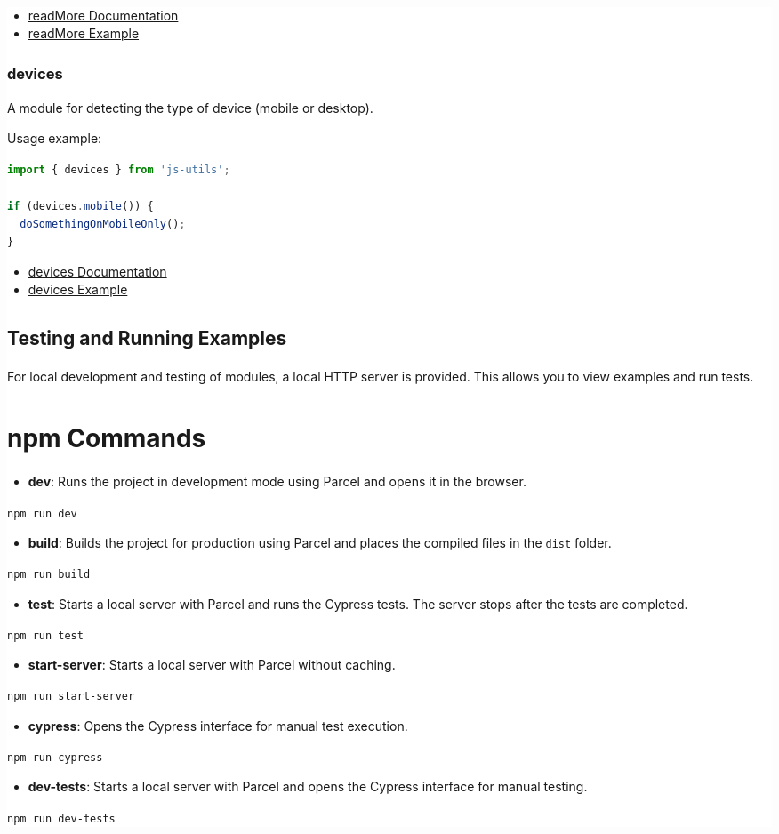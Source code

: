 - [readMore Documentation](_post/docs/readMore.md)
- [readMore Example](examples/readMore.html)

### devices

A module for detecting the type of device (mobile or desktop).

Usage example:

```javascript
import { devices } from 'js-utils';

if (devices.mobile()) {
  doSomethingOnMobileOnly();
}
```

- [devices Documentation](_post/docs/devices.md)
- [devices Example](examples/devices.html)

## Testing and Running Examples

For local development and testing of modules, a local HTTP server is provided. This allows you to view examples and run 
tests.

# npm Commands

- **dev**: Runs the project in development mode using Parcel and opens it in the browser.
```bash
npm run dev
```

- **build**: Builds the project for production using Parcel and places the compiled files in the `dist` folder.
```bash
npm run build
```

- **test**: Starts a local server with Parcel and runs the Cypress tests. The server stops after the tests are completed.
```bash
npm run test
```


- **start-server**: Starts a local server with Parcel without caching.
```bash
npm run start-server
```

- **cypress**: Opens the Cypress interface for manual test execution.
```bash
npm run cypress
```

- **dev-tests**: Starts a local server with Parcel and opens the Cypress interface for manual testing.
```bash
npm run dev-tests
```
